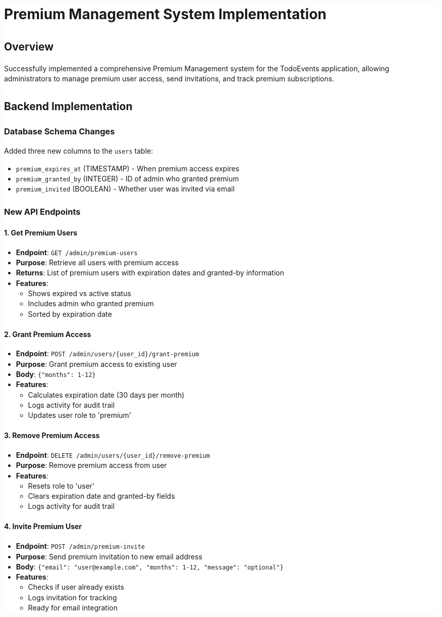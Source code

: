 # Premium Management System Implementation

## Overview
Successfully implemented a comprehensive Premium Management system for the TodoEvents application, allowing administrators to manage premium user access, send invitations, and track premium subscriptions.

## Backend Implementation

### Database Schema Changes
Added three new columns to the `users` table:
- `premium_expires_at` (TIMESTAMP) - When premium access expires
- `premium_granted_by` (INTEGER) - ID of admin who granted premium
- `premium_invited` (BOOLEAN) - Whether user was invited via email

### New API Endpoints

#### 1. Get Premium Users
- **Endpoint**: `GET /admin/premium-users`
- **Purpose**: Retrieve all users with premium access
- **Returns**: List of premium users with expiration dates and granted-by information
- **Features**: 
  - Shows expired vs active status
  - Includes admin who granted premium
  - Sorted by expiration date

#### 2. Grant Premium Access
- **Endpoint**: `POST /admin/users/{user_id}/grant-premium`
- **Purpose**: Grant premium access to existing user
- **Body**: `{"months": 1-12}`
- **Features**:
  - Calculates expiration date (30 days per month)
  - Logs activity for audit trail
  - Updates user role to 'premium'

#### 3. Remove Premium Access
- **Endpoint**: `DELETE /admin/users/{user_id}/remove-premium`
- **Purpose**: Remove premium access from user
- **Features**:
  - Resets role to 'user'
  - Clears expiration date and granted-by fields
  - Logs activity for audit trail

#### 4. Invite Premium User
- **Endpoint**: `POST /admin/premium-invite`
- **Purpose**: Send premium invitation to new email address
- **Body**: `{"email": "user@example.com", "months": 1-12, "message": "optional"}`
- **Features**:
  - Checks if user already exists
  - Logs invitation for tracking
  - Ready for email integration
